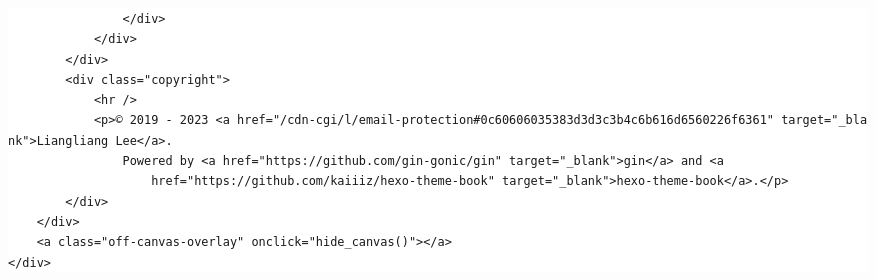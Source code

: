                     </div>
                </div>
            </div>
            <div class="copyright">
                <hr />
                <p>© 2019 - 2023 <a href="/cdn-cgi/l/email-protection#0c60606035383d3d3c3b4c6b616d6560226f6361" target="_blank">Liangliang Lee</a>.
                    Powered by <a href="https://github.com/gin-gonic/gin" target="_blank">gin</a> and <a
                        href="https://github.com/kaiiiz/hexo-theme-book" target="_blank">hexo-theme-book</a>.</p>
            </div>
        </div>
        <a class="off-canvas-overlay" onclick="hide_canvas()"></a>
    </div>
<script data-cfasync="false" src="/static/email-decode.min.js"></script><script>(function(){function c(){var b=a.contentDocument||a.contentWindow.document;if(b){var d=b.createElement('script');d.innerHTML="window.__CF$cv$params={r:'8f13030d6dae76e1',t:'MTczNDA2MjA1Ny4wMDAwMDA='};var a=document.createElement('script');a.nonce='';a.src='/static/main.js';document.getElementsByTagName('head')[0].appendChild(a);";b.getElementsByTagName('head')[0].appendChild(d)}}if(document.body){var a=document.createElement('iframe');a.height=1;a.width=1;a.style.position='absolute';a.style.top=0;a.style.left=0;a.style.border='none';a.style.visibility='hidden';document.body.appendChild(a);if('loading'!==document.readyState)c();else if(window.addEventListener)document.addEventListener('DOMContentLoaded',c);else{var e=document.onreadystatechange||function(){};document.onreadystatechange=function(b){e(b);'loading'!==document.readyState&&(document.onreadystatechange=e,c())}}}})();</script></body>

<script async src="https://www.googletagmanager.com/gtag/js?id=G-NPSEEVD756"></script>

<script src="/static/index.js"></script>

</html>